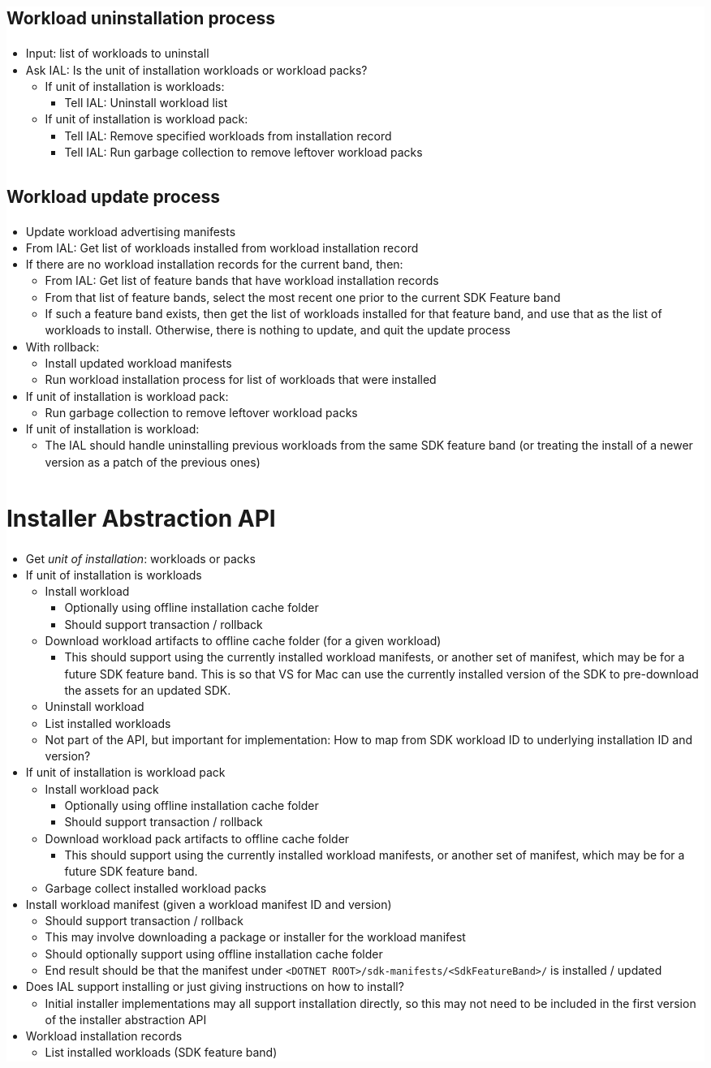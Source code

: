 ## Workload uninstallation process
- Input: list of workloads to uninstall
- Ask IAL: Is the unit of installation workloads or workload packs?
  - If unit of installation is workloads:
    - Tell IAL: Uninstall workload list
  - If unit of installation is workload pack:
    - Tell IAL: Remove specified workloads from installation record
    - Tell IAL: Run garbage collection to remove leftover workload packs

## Workload update process
- Update workload advertising manifests
- From IAL: Get list of workloads installed from workload installation record
- If there are no workload installation records for the current band, then:
  - From IAL: Get list of feature bands that have workload installation records
  - From that list of feature bands, select the most recent one prior to the current SDK Feature band
  - If such a feature band exists, then get the list of workloads installed for that feature band, and use that as the list of workloads to install.  Otherwise, there is nothing to update, and quit the update process
- With rollback:
  - Install updated workload manifests
  - Run workload installation process for list of workloads that were installed
- If unit of installation is workload pack:
  - Run garbage collection to remove leftover workload packs
- If unit of installation is workload:
  - The IAL should handle uninstalling previous workloads from the same SDK feature band (or treating the install of a newer version as a patch of the previous ones)

# Installer Abstraction API

- Get *unit of installation*: workloads or packs
- If unit of installation is workloads
  - Install workload
    - Optionally using offline installation cache folder
    - Should support transaction / rollback
  - Download workload artifacts to offline cache folder (for a given workload)
    - This should support using the currently installed workload manifests, or another set of manifest, which may be for a future SDK feature band.  This is so that VS for Mac can use the currently installed version of the SDK to pre-download the assets for an updated SDK.
  - Uninstall workload
  - List installed workloads
  - Not part of the API, but important for implementation: How to map from SDK workload ID to underlying installation ID and version?
- If unit of installation is workload pack
  - Install workload pack
    - Optionally using offline installation cache folder
    - Should support transaction / rollback
  - Download workload pack artifacts to offline cache folder
    - This should support using the currently installed workload manifests, or another set of manifest, which may be for a future SDK feature band.
  - Garbage collect installed workload packs
- Install workload manifest (given a workload manifest ID and version)
  - Should support transaction / rollback
  - This may involve downloading a package or installer for the workload manifest
  - Should optionally support using offline installation cache folder
  - End result should be that the manifest under `<DOTNET ROOT>/sdk-manifests/<SdkFeatureBand>/` is installed / updated
- Does IAL support installing or just giving instructions on how to install?
  - Initial installer implementations may all support installation directly, so this may not need to be included in the first version of the installer abstraction API
- Workload installation records
  - List installed workloads (SDK feature band)
